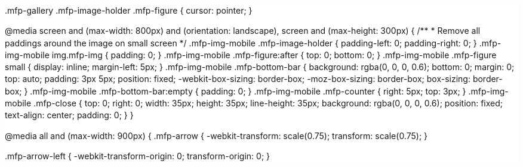 .mfp-gallery .mfp-image-holder .mfp-figure {
  cursor: pointer; }

@media screen and (max-width: 800px) and (orientation: landscape), screen and (max-height: 300px) {
  /**
       * Remove all paddings around the image on small screen
       */
  .mfp-img-mobile .mfp-image-holder {
    padding-left: 0;
    padding-right: 0; }
  .mfp-img-mobile img.mfp-img {
    padding: 0; }
  .mfp-img-mobile .mfp-figure:after {
    top: 0;
    bottom: 0; }
  .mfp-img-mobile .mfp-figure small {
    display: inline;
    margin-left: 5px; }
  .mfp-img-mobile .mfp-bottom-bar {
    background: rgba(0, 0, 0, 0.6);
    bottom: 0;
    margin: 0;
    top: auto;
    padding: 3px 5px;
    position: fixed;
    -webkit-box-sizing: border-box;
    -moz-box-sizing: border-box;
    box-sizing: border-box; }
    .mfp-img-mobile .mfp-bottom-bar:empty {
      padding: 0; }
  .mfp-img-mobile .mfp-counter {
    right: 5px;
    top: 3px; }
  .mfp-img-mobile .mfp-close {
    top: 0;
    right: 0;
    width: 35px;
    height: 35px;
    line-height: 35px;
    background: rgba(0, 0, 0, 0.6);
    position: fixed;
    text-align: center;
    padding: 0; }
 }

@media all and (max-width: 900px) {
  .mfp-arrow {
    -webkit-transform: scale(0.75);
    transform: scale(0.75); }

  .mfp-arrow-left {
    -webkit-transform-origin: 0;
    transform-origin: 0; }

